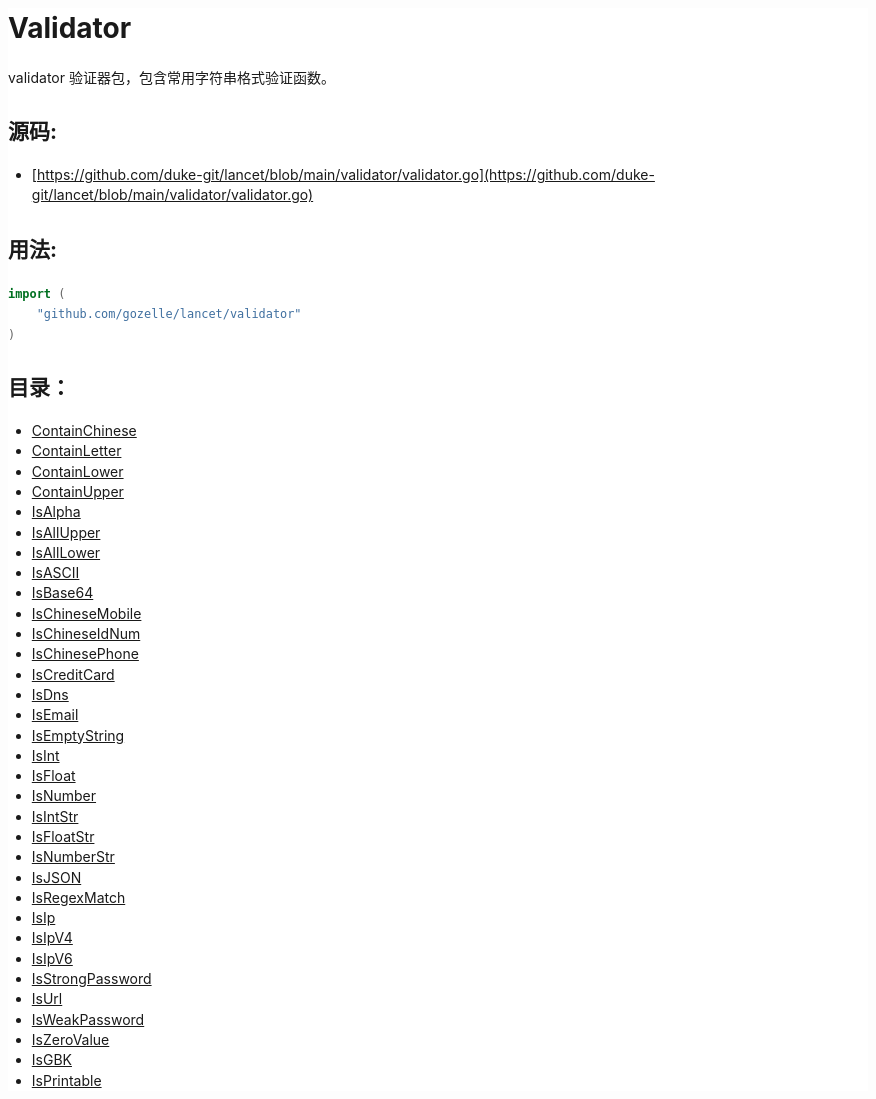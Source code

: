 # Validator

validator 验证器包，包含常用字符串格式验证函数。

<div STYLE="page-break-after: always;"></div>

## 源码:

-   [https://github.com/duke-git/lancet/blob/main/validator/validator.go](https://github.com/duke-git/lancet/blob/main/validator/validator.go)

<div STYLE="page-break-after: always;"></div>

## 用法:

```go
import (
    "github.com/gozelle/lancet/validator"
)
```

<div STYLE="page-break-after: always;"></div>

## 目录：

-   [ContainChinese](#ContainChinese)
-   [ContainLetter](#ContainLetter)
-   [ContainLower](#ContainLower)
-   [ContainUpper](#ContainUpper)
-   [IsAlpha](#IsAlpha)
-   [IsAllUpper](#IsAllUpper)
-   [IsAllLower](#IsAllLower)
-   [IsASCII](#IsASCII)
-   [IsBase64](#IsBase64)
-   [IsChineseMobile](#IsChineseMobile)
-   [IsChineseIdNum](#IsChineseIdNum)
-   [IsChinesePhone](#IsChinesePhone)
-   [IsCreditCard](#IsCreditCard)
-   [IsDns](#IsDns)
-   [IsEmail](#IsEmail)
-   [IsEmptyString](#IsEmptyString)
-   [IsInt](#IsInt)
-   [IsFloat](#IsFloat)
-   [IsNumber](#IsNumber)
-   [IsIntStr](#IsIntStr)
-   [IsFloatStr](#IsFloatStr)
-   [IsNumberStr](#IsNumberStr)
-   [IsJSON](#IsJSON)
-   [IsRegexMatch](#IsRegexMatch)
-   [IsIp](#IsIp)
-   [IsIpV4](#IsIpV4)
-   [IsIpV6](#IsIpV6)
-   [IsStrongPassword](#IsStrongPassword)
-   [IsUrl](#IsUrl)
-   [IsWeakPassword](#IsWeakPassword)
-   [IsZeroValue](#IsZeroValue)
-   [IsGBK](#IsGBK)
-   [IsPrintable](#IsPrintable)
